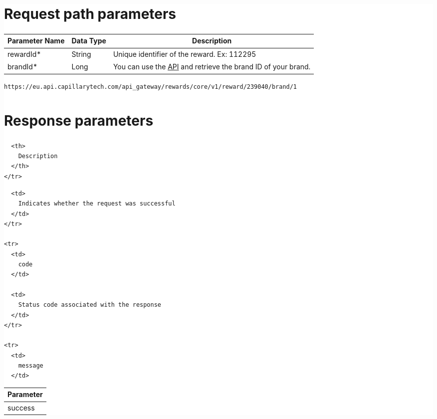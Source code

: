 # Request path parameters

| Parameter Name | Data Type | Description                                                                                                                                |
| -------------- | --------- | ------------------------------------------------------------------------------------------------------------------------------------------ |
| rewardId\*     | String    | Unique identifier of the reward. Ex: 112295                                                                                                |
| brandId\*      | Long      | You can use the [API](https://eu.api.capillarytech.com/api_gateway/rewards/core/v1/brand/getAll)  and retrieve the brand ID of your brand. |

```curl
https://eu.api.capillarytech.com/api_gateway/rewards/core/v1/reward/239040/brand/1
```

# Response parameters

<Table align={["left","left"]}>
  <thead>
    <tr>
      <th>
        Parameter
      </th>

      <th>
        Description
      </th>
    </tr>
  </thead>

  <tbody>
    <tr>
      <td>
        success
      </td>

      <td>
        Indicates whether the request was successful
      </td>
    </tr>

    <tr>
      <td>
        code
      </td>

      <td>
        Status code associated with the response
      </td>
    </tr>

    <tr>
      <td>
        message
      </td>

